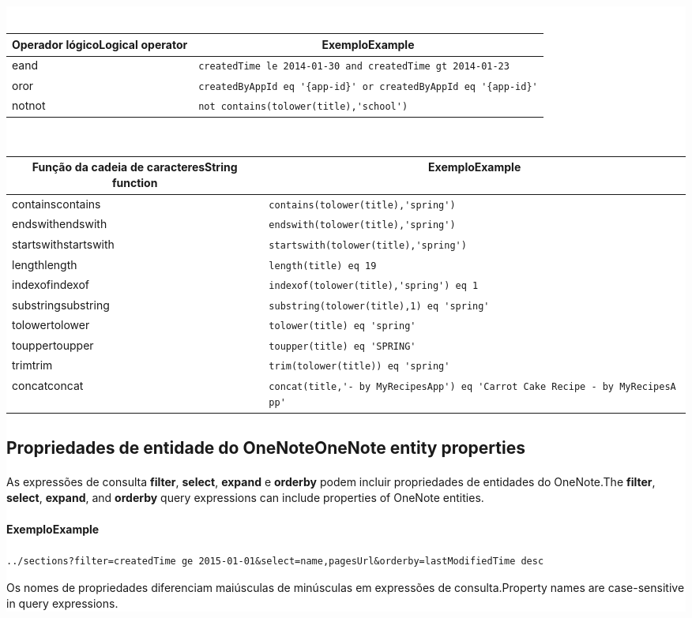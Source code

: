 <br/>

| <span data-ttu-id="0407b-345">Operador lógico</span><span class="sxs-lookup"><span data-stu-id="0407b-345">Logical operator</span></span> | <span data-ttu-id="0407b-346">Exemplo</span><span class="sxs-lookup"><span data-stu-id="0407b-346">Example</span></span> |  
|------|------|  
| <span data-ttu-id="0407b-347">e</span><span class="sxs-lookup"><span data-stu-id="0407b-347">and</span></span> | `createdTime le 2014-01-30 and createdTime gt 2014-01-23` |  
| <span data-ttu-id="0407b-348">or</span><span class="sxs-lookup"><span data-stu-id="0407b-348">or</span></span> | `createdByAppId eq '{app-id}' or createdByAppId eq '{app-id}'` |  
| <span data-ttu-id="0407b-349">not</span><span class="sxs-lookup"><span data-stu-id="0407b-349">not</span></span> | `not contains(tolower(title),'school')` |  

<br/>
  
| <span data-ttu-id="0407b-350">Função da cadeia de caracteres</span><span class="sxs-lookup"><span data-stu-id="0407b-350">String function</span></span> | <span data-ttu-id="0407b-351">Exemplo</span><span class="sxs-lookup"><span data-stu-id="0407b-351">Example</span></span> |  
|------|------|   
| <span data-ttu-id="0407b-352">contains</span><span class="sxs-lookup"><span data-stu-id="0407b-352">contains</span></span> | `contains(tolower(title),'spring')` |  
| <span data-ttu-id="0407b-353">endswith</span><span class="sxs-lookup"><span data-stu-id="0407b-353">endswith</span></span> | `endswith(tolower(title),'spring')` |  
| <span data-ttu-id="0407b-354">startswith</span><span class="sxs-lookup"><span data-stu-id="0407b-354">startswith</span></span> | `startswith(tolower(title),'spring')` |  
| <span data-ttu-id="0407b-355">length</span><span class="sxs-lookup"><span data-stu-id="0407b-355">length</span></span> | `length(title) eq 19` |  
| <span data-ttu-id="0407b-356">indexof</span><span class="sxs-lookup"><span data-stu-id="0407b-356">indexof</span></span> | `indexof(tolower(title),'spring') eq 1` |  
| <span data-ttu-id="0407b-357">substring</span><span class="sxs-lookup"><span data-stu-id="0407b-357">substring</span></span> | `substring(tolower(title),1) eq 'spring'` |  
| <span data-ttu-id="0407b-358">tolower</span><span class="sxs-lookup"><span data-stu-id="0407b-358">tolower</span></span> | `tolower(title) eq 'spring'` |  
| <span data-ttu-id="0407b-359">toupper</span><span class="sxs-lookup"><span data-stu-id="0407b-359">toupper</span></span> | `toupper(title) eq 'SPRING'` |  
| <span data-ttu-id="0407b-360">trim</span><span class="sxs-lookup"><span data-stu-id="0407b-360">trim</span></span> | `trim(tolower(title)) eq 'spring'` |  
| <span data-ttu-id="0407b-361">concat</span><span class="sxs-lookup"><span data-stu-id="0407b-361">concat</span></span> | `concat(title,'- by MyRecipesApp') eq 'Carrot Cake Recipe - by MyRecipesApp'` |  
 

<a name="properties"></a>

## <a name="onenote-entity-properties"></a><span data-ttu-id="0407b-362">Propriedades de entidade do OneNote</span><span class="sxs-lookup"><span data-stu-id="0407b-362">OneNote entity properties</span></span>

<span data-ttu-id="0407b-363">As expressões de consulta **filter**, **select**, **expand** e **orderby** podem incluir propriedades de entidades do OneNote.</span><span class="sxs-lookup"><span data-stu-id="0407b-363">The **filter**, **select**, **expand**, and **orderby** query expressions can include properties of OneNote entities.</span></span> 

#### <a name="example"></a><span data-ttu-id="0407b-364">Exemplo</span><span class="sxs-lookup"><span data-stu-id="0407b-364">Example</span></span>

`../sections?filter=createdTime ge 2015-01-01&select=name,pagesUrl&orderby=lastModifiedTime desc` 

<span data-ttu-id="0407b-365">Os nomes de propriedades diferenciam maiúsculas de minúsculas em expressões de consulta.</span><span class="sxs-lookup"><span data-stu-id="0407b-365">Property names are case-sensitive in query expressions.</span></span>
